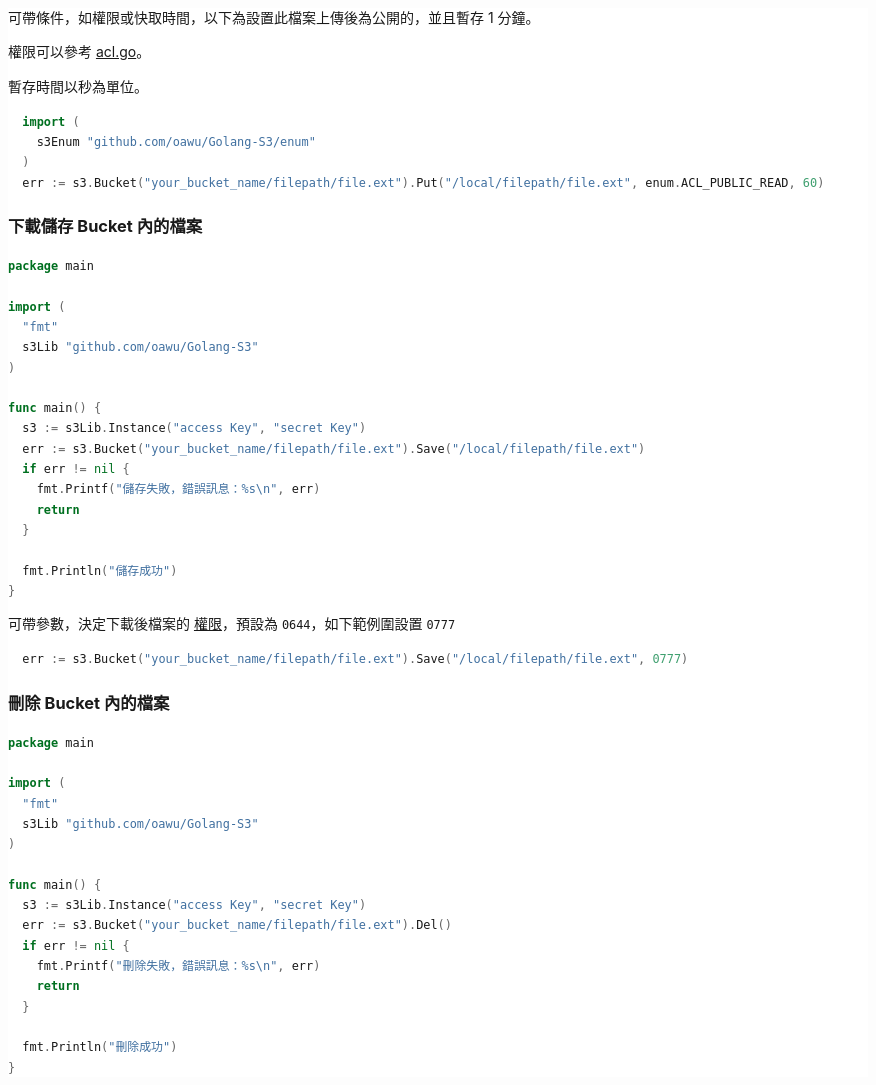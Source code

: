 可帶條件，如權限或快取時間，以下為設置此檔案上傳後為公開的，並且暫存 1 分鐘。

權限可以參考 [acl.go](https://github.com/oawu/Golang-S3/blob/master/enum/acl.go)。

暫存時間以秒為單位。

``` go
  import (
    s3Enum "github.com/oawu/Golang-S3/enum"
  )
  err := s3.Bucket("your_bucket_name/filepath/file.ext").Put("/local/filepath/file.ext", enum.ACL_PUBLIC_READ, 60)
```

### 下載儲存 Bucket 內的檔案

``` go
package main

import (
  "fmt"
  s3Lib "github.com/oawu/Golang-S3"
)

func main() {
  s3 := s3Lib.Instance("access Key", "secret Key")
  err := s3.Bucket("your_bucket_name/filepath/file.ext").Save("/local/filepath/file.ext")
  if err != nil {
    fmt.Printf("儲存失敗，錯誤訊息：%s\n", err)
    return
  }

  fmt.Println("儲存成功")
}
```

可帶參數，決定下載後檔案的 [權限](https://en.wikipedia.org/wiki/File-system_permissions)，預設為 `0644`，如下範例圍設置 `0777`

``` go
  err := s3.Bucket("your_bucket_name/filepath/file.ext").Save("/local/filepath/file.ext", 0777)
```

### 刪除 Bucket 內的檔案

``` go
package main

import (
  "fmt"
  s3Lib "github.com/oawu/Golang-S3"
)

func main() {
  s3 := s3Lib.Instance("access Key", "secret Key")
  err := s3.Bucket("your_bucket_name/filepath/file.ext").Del()
  if err != nil {
    fmt.Printf("刪除失敗，錯誤訊息：%s\n", err)
    return
  }

  fmt.Println("刪除成功")
}
```
